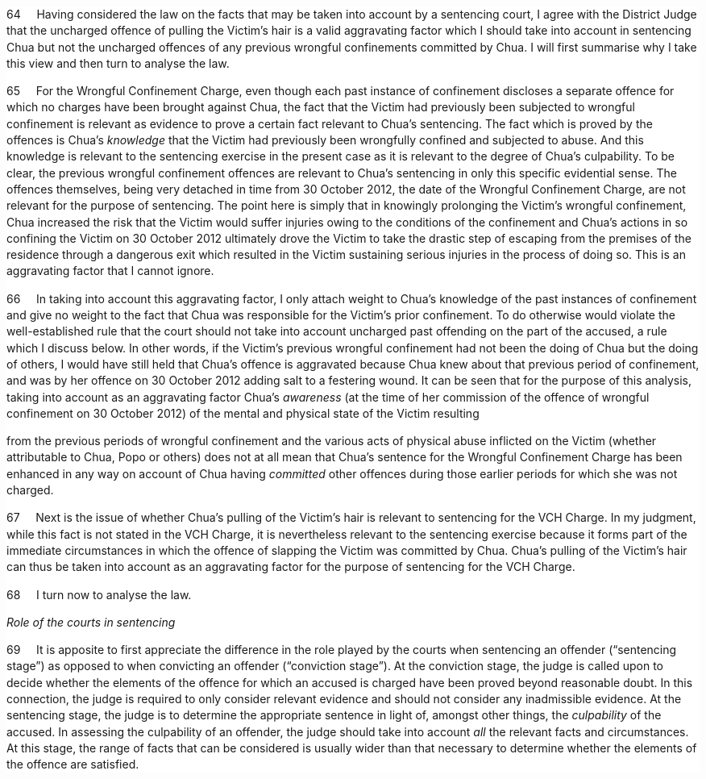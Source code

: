 64     Having considered the law on the facts that may be taken into account by a sentencing court, I agree with the District Judge that the uncharged offence of pulling the Victim’s hair is a valid aggravating factor which I should take into account in sentencing Chua but not the uncharged offences of any previous wrongful confinements committed by Chua. I will first summarise why I take this view and then turn to analyse the law. 

65     For the Wrongful Confinement Charge, even though each past instance of confinement discloses a separate offence for which no charges have been brought against Chua, the fact that the Victim had previously been subjected to wrongful confinement is relevant as evidence to prove a certain fact relevant to Chua’s sentencing. The fact which is proved by the offences is Chua’s _knowledge_ that the Victim had previously been wrongfully confined and subjected to abuse. And this knowledge is relevant to the sentencing exercise in the present case as it is relevant to the degree of Chua’s culpability. To be clear, the previous wrongful confinement offences are relevant to Chua’s sentencing in only this specific evidential sense. The offences themselves, being very detached in time from 30 October 2012, the date of the Wrongful Confinement Charge, are not relevant for the purpose of sentencing. The point here is simply that in knowingly prolonging the Victim’s wrongful confinement, Chua increased the risk that the Victim would suffer injuries owing to the conditions of the confinement and Chua’s actions in so confining the Victim on 30 October 2012 ultimately drove the Victim to take the drastic step of escaping from the premises of the residence through a dangerous exit which resulted in the Victim sustaining serious injuries in the process of doing so. This is an aggravating factor that I cannot ignore. 

66     In taking into account this aggravating factor, I only attach weight to Chua’s knowledge of the past instances of confinement and give no weight to the fact that Chua was responsible for the Victim’s prior confinement. To do otherwise would violate the well-established rule that the court should not take into account uncharged past offending on the part of the accused, a rule which I discuss below. In other words, if the Victim’s previous wrongful confinement had not been the doing of Chua but the doing of others, I would have still held that Chua’s offence is aggravated because Chua knew about that previous period of confinement, and was by her offence on 30 October 2012 adding salt to a festering wound. It can be seen that for the purpose of this analysis, taking into account as an aggravating factor Chua’s _awareness_ (at the time of her commission of the offence of wrongful confinement on 30 October 2012) of the mental and physical state of the Victim resulting 


from the previous periods of wrongful confinement and the various acts of physical abuse inflicted on the Victim (whether attributable to Chua, Popo or others) does not at all mean that Chua’s sentence for the Wrongful Confinement Charge has been enhanced in any way on account of Chua having _committed_ other offences during those earlier periods for which she was not charged. 

67     Next is the issue of whether Chua’s pulling of the Victim’s hair is relevant to sentencing for the VCH Charge. In my judgment, while this fact is not stated in the VCH Charge, it is nevertheless relevant to the sentencing exercise because it forms part of the immediate circumstances in which the offence of slapping the Victim was committed by Chua. Chua’s pulling of the Victim’s hair can thus be taken into account as an aggravating factor for the purpose of sentencing for the VCH Charge. 

68     I turn now to analyse the law. 

_Role of the courts in sentencing_ 

69     It is apposite to first appreciate the difference in the role played by the courts when sentencing an offender (“sentencing stage”) as opposed to when convicting an offender (“conviction stage”). At the conviction stage, the judge is called upon to decide whether the elements of the offence for which an accused is charged have been proved beyond reasonable doubt. In this connection, the judge is required to only consider relevant evidence and should not consider any inadmissible evidence. At the sentencing stage, the judge is to determine the appropriate sentence in light of, amongst other things, the _culpability_ of the accused. In assessing the culpability of an offender, the judge should take into account _all_ the relevant facts and circumstances. At this stage, the range of facts that can be considered is usually wider than that necessary to determine whether the elements of the offence are satisfied. 
